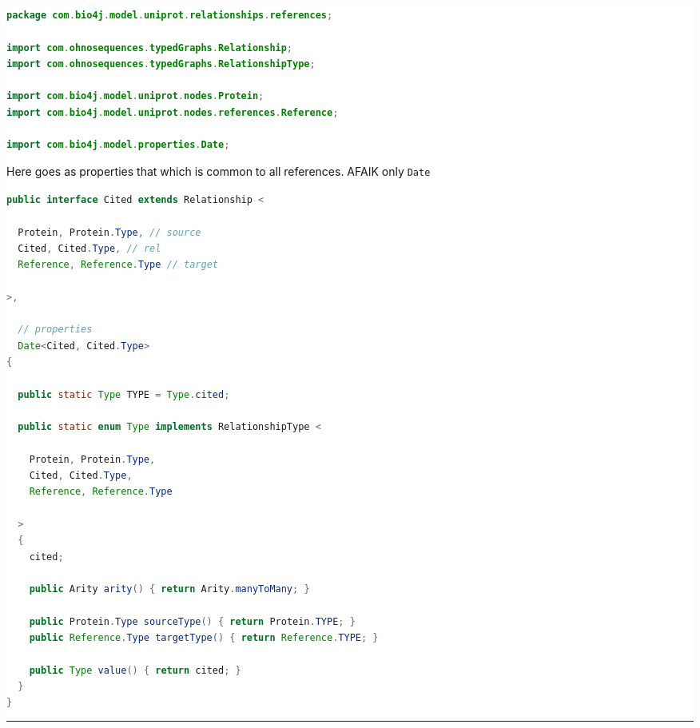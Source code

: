
```java
package com.bio4j.model.uniprot.relationships.references;

import com.ohnosequences.typedGraphs.Relationship;
import com.ohnosequences.typedGraphs.RelationshipType;

import com.bio4j.model.uniprot.nodes.Protein;
import com.bio4j.model.uniprot.nodes.references.Reference;

import com.bio4j.model.properties.Date;
```



Here goes as properties that which is common to all references. AFAIK only `Date`


```java
public interface Cited extends Relationship <
  
  Protein, Protein.Type, // source
  Cited, Cited.Type, // rel
  Reference, Reference.Type // target

>,

  // properties
  Date<Cited, Cited.Type>
{

  public static Type TYPE = Type.cited;

  public static enum Type implements RelationshipType <

    Protein, Protein.Type,
    Cited, Cited.Type,
    Reference, Reference.Type

  >
  {
    cited;

    public Arity arity() { return Arity.manyToMany; }

    public Protein.Type sourceType() { return Protein.TYPE; }
    public Reference.Type targetType() { return Reference.TYPE; }

    public Type value() { return cited; }
  }
}
```


------
